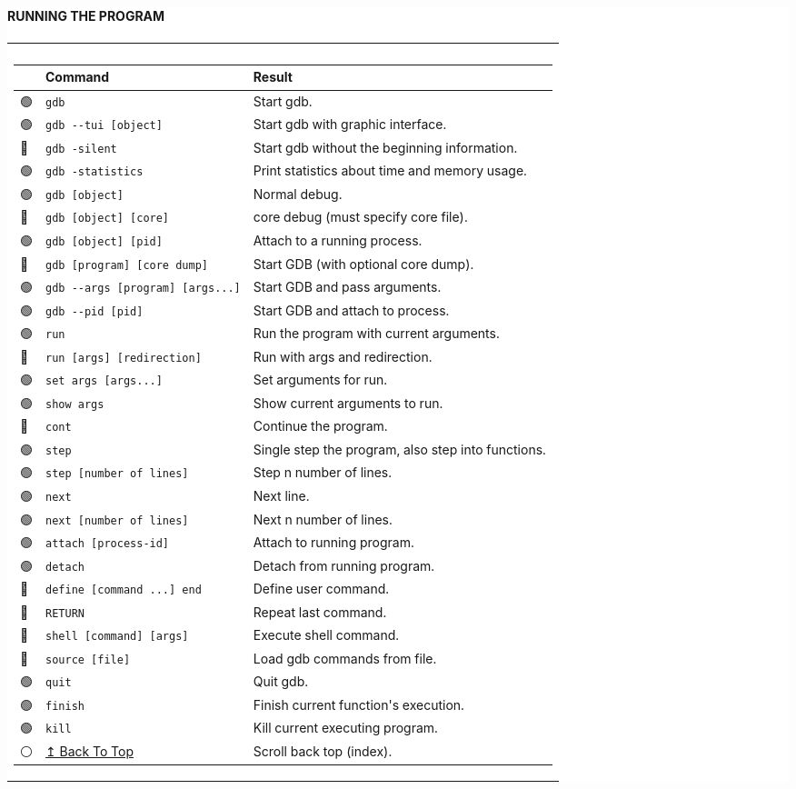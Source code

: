 #### RUNNING THE PROGRAM
<div>
<table>
<tr><th></th>
<tr><td>
  
|    | Command                               | Result                                             |
| :- | :------------------------------------ | :------------------------------------------------- |
| 🟢 | `gdb`        		                     | Start gdb.                                         |
| 🟢 | `gdb --tui [object]`                  | Start gdb with graphic interface.                  |
| 🔵 | `gdb -silent`                         | Start gdb without the beginning information.       |
| 🟢 | `gdb -statistics`                     | Print statistics about time and memory usage.      |
| 🟢 | `gdb [object]`      	                 | Normal debug.                                      |
| 🔵 | `gdb [object] [core]` 	               | core debug (must specify core file).               |
| 🟢 | `gdb [object] [pid]`  	               | Attach to a running process.                       |
| 🔵 | `gdb [program] [core dump]`           | Start GDB (with optional core dump).               |
| 🟢 | `gdb --args [program] [args...]`      | Start GDB and pass arguments.                      |
| 🟢 | `gdb --pid [pid]`                     | Start GDB and attach to process.                   |
| 🟢 | `run`                                 | Run the program with current arguments.            |
| 🔵 | `run [args] [redirection]`            | Run with args and redirection.                     |
| 🟢 | `set args [args...]`                  | Set arguments for run.                             |
| 🟢 | `show args`                           | Show current arguments to run.                     |
| 🔵 | `cont`                                | Continue the program.                              |
| 🟢 | `step`                                | Single step the program, also step into functions. |
| 🟢 | `step [number of lines]`              | Step n number of lines.                            |
| 🟢 | `next`                                | Next line.                                         |
| 🟢 | `next [number of lines]`              | Next n number of lines.                            |
| 🟢 | `attach [process-id]`                 | Attach to running program.                         |
| 🟢 | `detach`                              | Detach from running program.                       |
| 🔵 | `define [command ...] end`            | Define user command.                               |
| 🔵 | `RETURN`                              | Repeat last command.                               |
| 🔵 | `shell [command] [args]`              | Execute shell command.                             |
| 🔵 | `source [file]`                       | Load gdb commands from file.                       |
| 🟢 | `quit`                                | Quit gdb.                                          |
| 🟢 | `finish`                              | Finish current function's execution.               |
| 🟢 | `kill`                                | Kill current executing program.                    |
| ⚪ | <a href="#commands">↥ Back To Top</a> | Scroll back top (index).                           |
